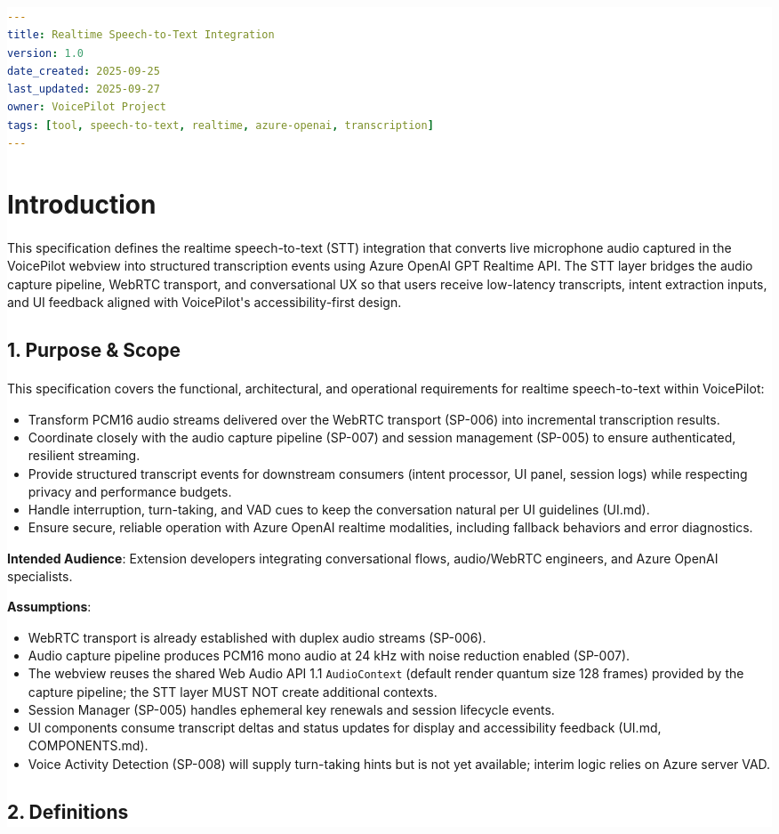 ```yaml
---
title: Realtime Speech-to-Text Integration
version: 1.0
date_created: 2025-09-25
last_updated: 2025-09-27
owner: VoicePilot Project
tags: [tool, speech-to-text, realtime, azure-openai, transcription]
---
```


# Introduction

This specification defines the realtime speech-to-text (STT) integration that converts live microphone audio captured in the VoicePilot webview into structured transcription events using Azure OpenAI GPT Realtime API. The STT layer bridges the audio capture pipeline, WebRTC transport, and conversational UX so that users receive low-latency transcripts, intent extraction inputs, and UI feedback aligned with VoicePilot's accessibility-first design.

## 1. Purpose & Scope

This specification covers the functional, architectural, and operational requirements for realtime speech-to-text within VoicePilot:

- Transform PCM16 audio streams delivered over the WebRTC transport (SP-006) into incremental transcription results.
- Coordinate closely with the audio capture pipeline (SP-007) and session management (SP-005) to ensure authenticated, resilient streaming.
- Provide structured transcript events for downstream consumers (intent processor, UI panel, session logs) while respecting privacy and performance budgets.
- Handle interruption, turn-taking, and VAD cues to keep the conversation natural per UI guidelines (UI.md).
- Ensure secure, reliable operation with Azure OpenAI realtime modalities, including fallback behaviors and error diagnostics.

**Intended Audience**: Extension developers integrating conversational flows, audio/WebRTC engineers, and Azure OpenAI specialists.

**Assumptions**:

- WebRTC transport is already established with duplex audio streams (SP-006).
- Audio capture pipeline produces PCM16 mono audio at 24 kHz with noise reduction enabled (SP-007).
- The webview reuses the shared Web Audio API 1.1 `AudioContext` (default render quantum size 128 frames) provided by the capture pipeline; the STT layer MUST NOT create additional contexts.
- Session Manager (SP-005) handles ephemeral key renewals and session lifecycle events.
- UI components consume transcript deltas and status updates for display and accessibility feedback (UI.md, COMPONENTS.md).
- Voice Activity Detection (SP-008) will supply turn-taking hints but is not yet available; interim logic relies on Azure server VAD.

## 2. Definitions

